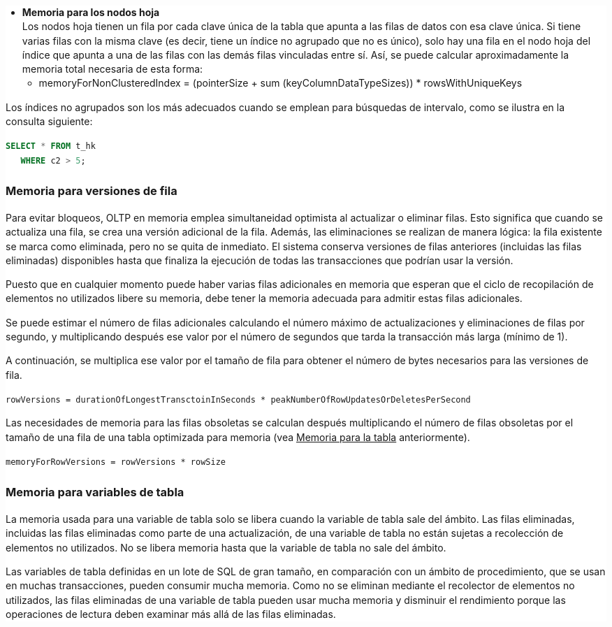 - **Memoria para los nodos hoja**   
    Los nodos hoja tienen un fila por cada clave única de la tabla que apunta a las filas de datos con esa clave única.  Si tiene varias filas con la misma clave (es decir, tiene un índice no agrupado que no es único), solo hay una fila en el nodo hoja del índice que apunta a una de las filas con las demás filas vinculadas entre sí.  Así, se puede calcular aproximadamente la memoria total necesaria de esta forma:
  - memoryForNonClusteredIndex = (pointerSize + sum (keyColumnDataTypeSizes)) * rowsWithUniqueKeys  
  
 Los índices no agrupados son los más adecuados cuando se emplean para búsquedas de intervalo, como se ilustra en la consulta siguiente:  
  
```sql  
SELECT * FROM t_hk  
   WHERE c2 > 5;  
```  
  
###  <a name="memory-for-row-versioning"></a><a name="bkmk_MemoryForRowVersions"></a> Memoria para versiones de fila

Para evitar bloqueos, OLTP en memoria emplea simultaneidad optimista al actualizar o eliminar filas. Esto significa que cuando se actualiza una fila, se crea una versión adicional de la fila. Además, las eliminaciones se realizan de manera lógica: la fila existente se marca como eliminada, pero no se quita de inmediato. El sistema conserva versiones de filas anteriores (incluidas las filas eliminadas) disponibles hasta que finaliza la ejecución de todas las transacciones que podrían usar la versión. 
  
Puesto que en cualquier momento puede haber varias filas adicionales en memoria que esperan que el ciclo de recopilación de elementos no utilizados libere su memoria, debe tener la memoria adecuada para admitir estas filas adicionales.  
  
Se puede estimar el número de filas adicionales calculando el número máximo de actualizaciones y eliminaciones de filas por segundo, y multiplicando después ese valor por el número de segundos que tarda la transacción más larga (mínimo de 1).  
  
A continuación, se multiplica ese valor por el tamaño de fila para obtener el número de bytes necesarios para las versiones de fila.  
  
`rowVersions = durationOfLongestTransctoinInSeconds * peakNumberOfRowUpdatesOrDeletesPerSecond`  
  
Las necesidades de memoria para las filas obsoletas se calculan después multiplicando el número de filas obsoletas por el tamaño de una fila de una tabla optimizada para memoria (vea [Memoria para la tabla](../../relational-databases/in-memory-oltp/estimate-memory-requirements-for-memory-optimized-tables.md#bkmk_MemoryForTable) anteriormente).  
  
`memoryForRowVersions = rowVersions * rowSize`  
  
###  <a name="memory-for-table-variables"></a><a name="bkmk_TableVariables"></a> Memoria para variables de tabla
  
La memoria usada para una variable de tabla solo se libera cuando la variable de tabla sale del ámbito. Las filas eliminadas, incluidas las filas eliminadas como parte de una actualización, de una variable de tabla no están sujetas a recolección de elementos no utilizados. No se libera memoria hasta que la variable de tabla no sale del ámbito.  
  
Las variables de tabla definidas en un lote de SQL de gran tamaño, en comparación con un ámbito de procedimiento, que se usan en muchas transacciones, pueden consumir mucha memoria. Como no se eliminan mediante el recolector de elementos no utilizados, las filas eliminadas de una variable de tabla pueden usar mucha memoria y disminuir el rendimiento porque las operaciones de lectura deben examinar más allá de las filas eliminadas.  
  